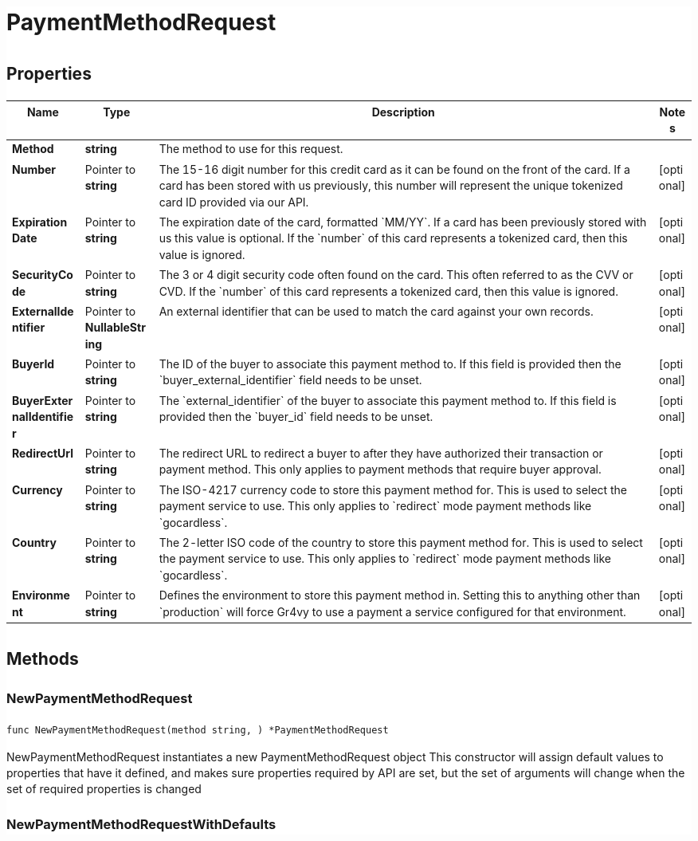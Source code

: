 # PaymentMethodRequest

## Properties

Name | Type | Description | Notes
------------ | ------------- | ------------- | -------------
**Method** | **string** | The method to use for this request. | 
**Number** | Pointer to **string** | The 15-16 digit number for this credit card as it can be found on the front of the card.  If a card has been stored with us previously, this number will represent the unique tokenized card ID provided via our API. | [optional] 
**ExpirationDate** | Pointer to **string** | The expiration date of the card, formatted &#x60;MM/YY&#x60;. If a card has been previously stored with us this value is optional.  If the &#x60;number&#x60; of this card represents a tokenized card, then this value is ignored. | [optional] 
**SecurityCode** | Pointer to **string** | The 3 or 4 digit security code often found on the card. This often referred to as the CVV or CVD.  If the &#x60;number&#x60; of this card represents a tokenized card, then this value is ignored. | [optional] 
**ExternalIdentifier** | Pointer to **NullableString** | An external identifier that can be used to match the card against your own records. | [optional] 
**BuyerId** | Pointer to **string** | The ID of the buyer to associate this payment method to. If this field is provided then the &#x60;buyer_external_identifier&#x60; field needs to be unset. | [optional] 
**BuyerExternalIdentifier** | Pointer to **string** | The &#x60;external_identifier&#x60; of the buyer to associate this payment method to. If this field is provided then the &#x60;buyer_id&#x60; field needs to be unset. | [optional] 
**RedirectUrl** | Pointer to **string** | The redirect URL to redirect a buyer to after they have authorized their transaction or payment method. This only applies to payment methods that require buyer approval. | [optional] 
**Currency** | Pointer to **string** | The ISO-4217 currency code to store this payment method for. This is used to select the payment service to use.  This only applies to &#x60;redirect&#x60; mode payment methods like &#x60;gocardless&#x60;. | [optional] 
**Country** | Pointer to **string** | The 2-letter ISO code of the country to store this payment method for. This is used to select the payment service to use.  This only applies to &#x60;redirect&#x60; mode payment methods like &#x60;gocardless&#x60;. | [optional] 
**Environment** | Pointer to **string** | Defines the environment to store this payment method in. Setting this to anything other than &#x60;production&#x60; will force Gr4vy to use a payment a service configured for that environment. | [optional] 

## Methods

### NewPaymentMethodRequest

`func NewPaymentMethodRequest(method string, ) *PaymentMethodRequest`

NewPaymentMethodRequest instantiates a new PaymentMethodRequest object
This constructor will assign default values to properties that have it defined,
and makes sure properties required by API are set, but the set of arguments
will change when the set of required properties is changed

### NewPaymentMethodRequestWithDefaults
